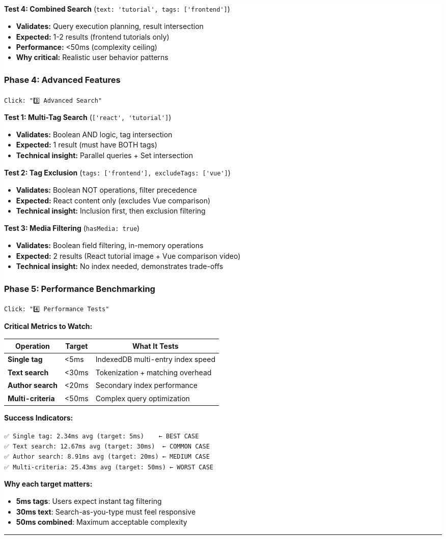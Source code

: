 **Test 4: Combined Search** (`text: 'tutorial', tags: ['frontend']`)
- **Validates:** Query execution planning, result intersection
- **Expected:** 1-2 results (frontend tutorials only)
- **Performance:** <50ms (complexity ceiling)
- **Why critical:** Realistic user behavior patterns

### **Phase 4: Advanced Features**
```
Click: "3️⃣ Advanced Search"
```

**Test 1: Multi-Tag Search** (`['react', 'tutorial']`)
- **Validates:** Boolean AND logic, tag intersection
- **Expected:** 1 result (must have BOTH tags)
- **Technical insight:** Parallel queries + Set intersection

**Test 2: Tag Exclusion** (`tags: ['frontend'], excludeTags: ['vue']`)
- **Validates:** Boolean NOT operations, filter precedence
- **Expected:** React content only (excludes Vue comparison)
- **Technical insight:** Inclusion first, then exclusion filtering

**Test 3: Media Filtering** (`hasMedia: true`)
- **Validates:** Boolean field filtering, in-memory operations
- **Expected:** 2 results (React tutorial image + Vue comparison video)
- **Technical insight:** No index needed, demonstrates trade-offs

### **Phase 5: Performance Benchmarking**
```
Click: "4️⃣ Performance Tests"
```

**Critical Metrics to Watch:**

| Operation | Target | What It Tests |
|-----------|--------|---------------|
| **Single tag** | <5ms | IndexedDB multi-entry index speed |
| **Text search** | <30ms | Tokenization + matching overhead |
| **Author search** | <20ms | Secondary index performance |
| **Multi-criteria** | <50ms | Complex query optimization |

**Success Indicators:**
```
✅ Single tag: 2.34ms avg (target: 5ms)    ← BEST CASE
✅ Text search: 12.67ms avg (target: 30ms)  ← COMMON CASE
✅ Author search: 8.91ms avg (target: 20ms) ← MEDIUM CASE
✅ Multi-criteria: 25.43ms avg (target: 50ms) ← WORST CASE
```

**Why each target matters:**
- **5ms tags**: Users expect instant tag filtering
- **30ms text**: Search-as-you-type must feel responsive
- **50ms combined**: Maximum acceptable complexity

---
